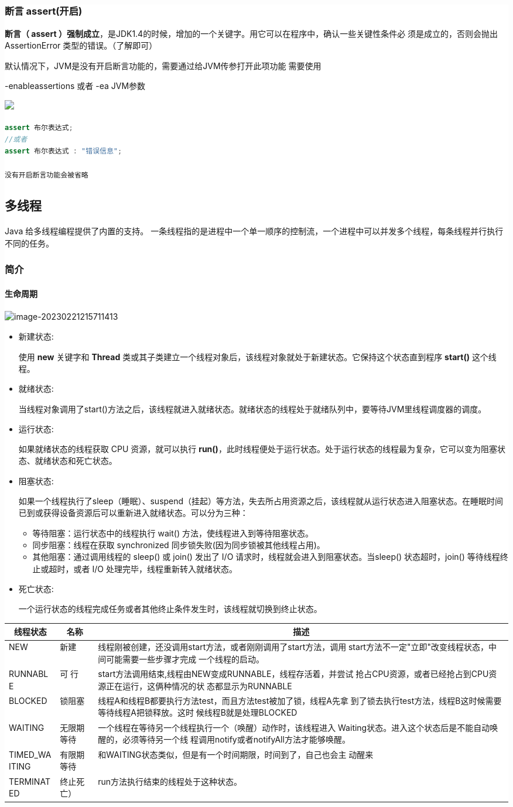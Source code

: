 ### 断言 assert(开启)

**断言（ assert ）强制成立**，是JDK1.4的时候，增加的一个关键字。用它可以在程序中，确认一些关键性条件必 须是成立的，否则会抛出 AssertionError 类型的错误。（了解即可）

默认情况下，JVM是没有开启断言功能的，需要通过给JVM传参打开此项功能 需要使用 

-enableassertions 或者 -ea JVM参数

![](../blok/docs/.vuepress/public/images/断言.png)

```java
assert 布尔表达式;
//或者
assert 布尔表达式 : "错误信息";

没有开启断言功能会被省略
```

## 多线程

Java 给多线程编程提供了内置的支持。 一条线程指的是进程中一个单一顺序的控制流，一个进程中可以并发多个线程，每条线程并行执行不同的任务。

### 简介

#### 生命周期

![image-20230221215711413](../blok/docs/.vuepress/public/images/image-20230221215711413.png)

- 新建状态:

  使用 **new** 关键字和 **Thread** 类或其子类建立一个线程对象后，该线程对象就处于新建状态。它保持这个状态直到程序 **start()** 这个线程。

- 就绪状态:

  当线程对象调用了start()方法之后，该线程就进入就绪状态。就绪状态的线程处于就绪队列中，要等待JVM里线程调度器的调度。

- 运行状态:

  如果就绪状态的线程获取 CPU 资源，就可以执行 **run()**，此时线程便处于运行状态。处于运行状态的线程最为复杂，它可以变为阻塞状态、就绪状态和死亡状态。

- 阻塞状态:

  如果一个线程执行了sleep（睡眠）、suspend（挂起）等方法，失去所占用资源之后，该线程就从运行状态进入阻塞状态。在睡眠时间已到或获得设备资源后可以重新进入就绪状态。可以分为三种：

  - 等待阻塞：运行状态中的线程执行 wait() 方法，使线程进入到等待阻塞状态。
  - 同步阻塞：线程在获取 synchronized 同步锁失败(因为同步锁被其他线程占用)。
  - 其他阻塞：通过调用线程的 sleep() 或 join() 发出了 I/O 请求时，线程就会进入到阻塞状态。当sleep() 状态超时，join() 等待线程终止或超时，或者 I/O 处理完毕，线程重新转入就绪状态。

- 死亡状态:

  一个运行状态的线程完成任务或者其他终止条件发生时，该线程就切换到终止状态。

| 线程状态      | 名称        | 描述                                                         |
| ------------- | ----------- | ------------------------------------------------------------ |
| NEW           | 新建        | 线程刚被创建，还没调用start方法，或者刚刚调用了start方法，调用 start方法不一定"立即"改变线程状态，中间可能需要一些步骤才完成 一个线程的启动。 |
| RUNNABLE      | 可 行       | start方法调用结束,线程由NEW变成RUNNABLE，线程存活着，并尝试 抢占CPU资源，或者已经抢占到CPU资源正在运行，这俩种情况的状 态都显示为RUNNABLE |
| BLOCKED       | 锁阻塞      | 线程A和线程B都要执行方法test，而且方法test被加了锁，线程A先拿 到了锁去执行test方法，线程B这时候需要等待线程A把锁释放。这时 候线程B就是处理BLOCKED |
| WAITING       | 无限期等待  | 一个线程在等待另一个线程执行一个（唤醒）动作时，该线程进入 Waiting状态。进入这个状态后是不能自动唤醒的，必须等待另一个线 程调用notify或者notifyAll方法才能够唤醒。 |
| TIMED_WAITING | 有限期等待  | 和WAITING状态类似，但是有一个时间期限，时间到了，自己也会主 动醒来 |
| TERMINATED    | 终止死 亡） | run方法执行结束的线程处于这种状态。                          |
